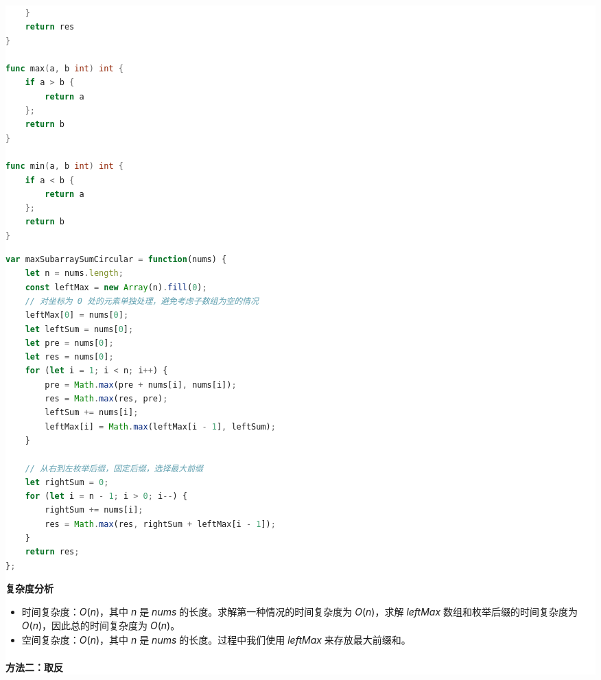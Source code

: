 ```go
    }             
    return res
}

func max(a, b int) int {
    if a > b {
        return a
    }; 
    return b
}

func min(a, b int) int {
    if a < b {
        return a
    }; 
    return b
}
```

```javascript
var maxSubarraySumCircular = function(nums) {
    let n = nums.length;
    const leftMax = new Array(n).fill(0);
    // 对坐标为 0 处的元素单独处理，避免考虑子数组为空的情况
    leftMax[0] = nums[0];
    let leftSum = nums[0];
    let pre = nums[0];
    let res = nums[0];
    for (let i = 1; i < n; i++) {
        pre = Math.max(pre + nums[i], nums[i]);
        res = Math.max(res, pre);
        leftSum += nums[i];
        leftMax[i] = Math.max(leftMax[i - 1], leftSum);
    }

    // 从右到左枚举后缀，固定后缀，选择最大前缀
    let rightSum = 0;
    for (let i = n - 1; i > 0; i--) {
        rightSum += nums[i];
        res = Math.max(res, rightSum + leftMax[i - 1]);
    }
    return res;
};
```

**复杂度分析**

-   时间复杂度：$O(n)$，其中 $n$ 是 $nums$ 的长度。求解第一种情况的时间复杂度为 $O(n)$，求解 $leftMax$ 数组和枚举后缀的时间复杂度为 $O(n)$，因此总的时间复杂度为 $O(n)$。
-   空间复杂度：$O(n)$，其中 $n$ 是 $nums$ 的长度。过程中我们使用 $leftMax$ 来存放最大前缀和。

#### 方法二：取反
